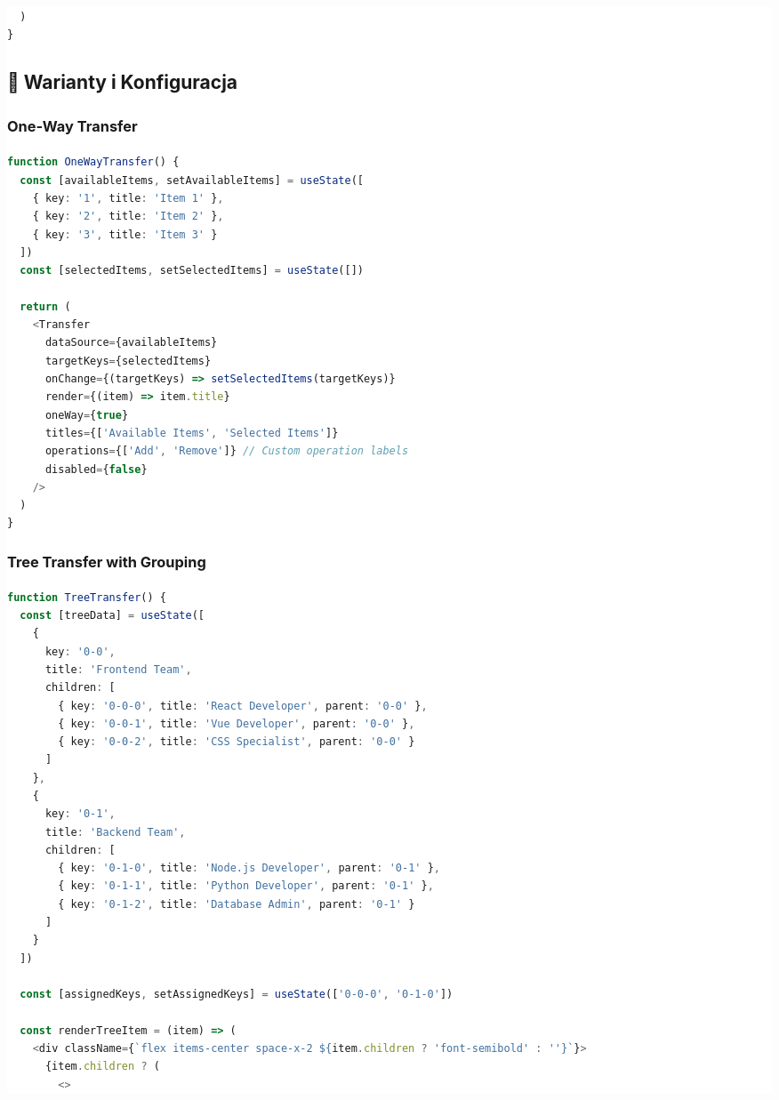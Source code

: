 ```typescript
  )
}
```

## 🎨 Warianty i Konfiguracja

### One-Way Transfer

```typescript
function OneWayTransfer() {
  const [availableItems, setAvailableItems] = useState([
    { key: '1', title: 'Item 1' },
    { key: '2', title: 'Item 2' },
    { key: '3', title: 'Item 3' }
  ])
  const [selectedItems, setSelectedItems] = useState([])

  return (
    <Transfer
      dataSource={availableItems}
      targetKeys={selectedItems}
      onChange={(targetKeys) => setSelectedItems(targetKeys)}
      render={(item) => item.title}
      oneWay={true}
      titles={['Available Items', 'Selected Items']}
      operations={['Add', 'Remove']} // Custom operation labels
      disabled={false}
    />
  )
}
```

### Tree Transfer with Grouping

```typescript
function TreeTransfer() {
  const [treeData] = useState([
    {
      key: '0-0',
      title: 'Frontend Team',
      children: [
        { key: '0-0-0', title: 'React Developer', parent: '0-0' },
        { key: '0-0-1', title: 'Vue Developer', parent: '0-0' },
        { key: '0-0-2', title: 'CSS Specialist', parent: '0-0' }
      ]
    },
    {
      key: '0-1', 
      title: 'Backend Team',
      children: [
        { key: '0-1-0', title: 'Node.js Developer', parent: '0-1' },
        { key: '0-1-1', title: 'Python Developer', parent: '0-1' },
        { key: '0-1-2', title: 'Database Admin', parent: '0-1' }
      ]
    }
  ])

  const [assignedKeys, setAssignedKeys] = useState(['0-0-0', '0-1-0'])

  const renderTreeItem = (item) => (
    <div className={`flex items-center space-x-2 ${item.children ? 'font-semibold' : ''}`}>
      {item.children ? (
        <>
```
